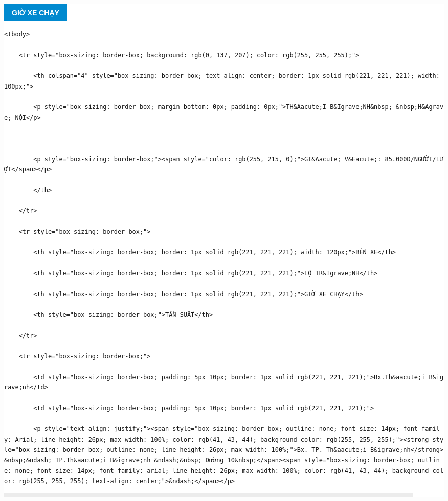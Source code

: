 </div>



<div style="box-sizing: border-box; font-family: arial; font-size: 16px; background: rgb(0, 137, 207); padding: 5px 15px; margin: 15px 0px; color: rgb(255, 255, 255); display: table;"><span style="font-size: 14px;"><span style="font-family: arial, helvetica, sans-serif;"><span style="font-weight: bolder;">GIỜ XE CHẠY</span></span></span></div>

</div>



<table style="box-sizing: border-box; color: rgb(41, 43, 44); border: 4px solid rgb(236, 236, 236); font-family: arial; text-align: center; width: 800px;">

	<tbody>

		<tr style="box-sizing: border-box; background: rgb(0, 137, 207); color: rgb(255, 255, 255);">

			<th colspan="4" style="box-sizing: border-box; text-align: center; border: 1px solid rgb(221, 221, 221); width: 100px;">

			<p style="box-sizing: border-box; margin-bottom: 0px; padding: 0px;">TH&Aacute;I B&Igrave;NH&nbsp;-&nbsp;H&Agrave; NỘI</p>



			<p style="box-sizing: border-box;"><span style="color: rgb(255, 215, 0);">GI&Aacute; V&Eacute;: 85.000Đ/NGƯỜI/LƯỢT</span></p>

			</th>

		</tr>

		<tr style="box-sizing: border-box;">

			<th style="box-sizing: border-box; border: 1px solid rgb(221, 221, 221); width: 120px;">BẾN XE</th>

			<th style="box-sizing: border-box; border: 1px solid rgb(221, 221, 221);">LỘ TR&Igrave;NH</th>

			<th style="box-sizing: border-box; border: 1px solid rgb(221, 221, 221);">GIỜ XE CHẠY</th>

			<th style="box-sizing: border-box;">TẦN SUẤT</th>

		</tr>

		<tr style="box-sizing: border-box;">

			<td style="box-sizing: border-box; padding: 5px 10px; border: 1px solid rgb(221, 221, 221);">Bx.Th&aacute;i B&igrave;nh</td>

			<td style="box-sizing: border-box; padding: 5px 10px; border: 1px solid rgb(221, 221, 221);">

			<p style="text-align: justify;"><span style="box-sizing: border-box; outline: none; font-size: 14px; font-family: Arial; line-height: 26px; max-width: 100%; color: rgb(41, 43, 44); background-color: rgb(255, 255, 255);"><strong style="box-sizing: border-box; outline: none; line-height: 26px; max-width: 100%;">Bx. TP. Th&aacute;i B&igrave;nh</strong>&nbsp;&ndash; TP.Th&aacute;i B&igrave;nh &ndash;&nbsp; Đường 10&nbsp;</span><span style="box-sizing: border-box; outline: none; font-size: 14px; font-family: arial; line-height: 26px; max-width: 100%; color: rgb(41, 43, 44); background-color: rgb(255, 255, 255); text-align: center;">&ndash;</span></p>


